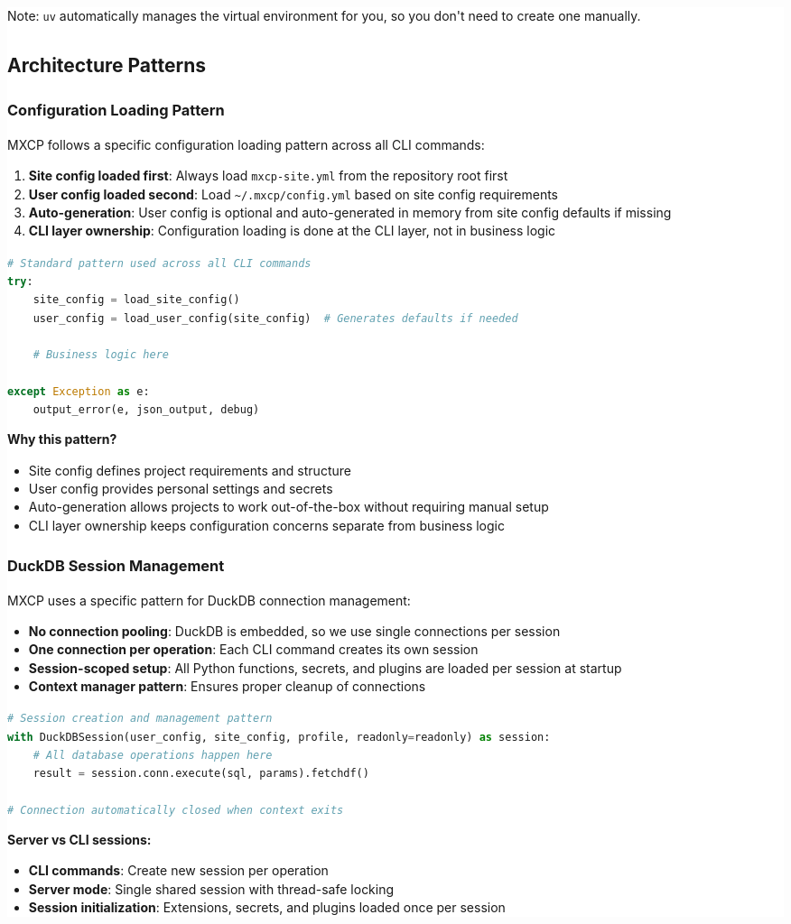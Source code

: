    Note: `uv` automatically manages the virtual environment for you, so you don't need to create one manually.

## Architecture Patterns

### Configuration Loading Pattern

MXCP follows a specific configuration loading pattern across all CLI commands:

1. **Site config loaded first**: Always load `mxcp-site.yml` from the repository root first
2. **User config loaded second**: Load `~/.mxcp/config.yml` based on site config requirements
3. **Auto-generation**: User config is optional and auto-generated in memory from site config defaults if missing
4. **CLI layer ownership**: Configuration loading is done at the CLI layer, not in business logic

```python
# Standard pattern used across all CLI commands
try:
    site_config = load_site_config()
    user_config = load_user_config(site_config)  # Generates defaults if needed
    
    # Business logic here
    
except Exception as e:
    output_error(e, json_output, debug)
```

**Why this pattern?**
- Site config defines project requirements and structure
- User config provides personal settings and secrets
- Auto-generation allows projects to work out-of-the-box without requiring manual setup
- CLI layer ownership keeps configuration concerns separate from business logic

### DuckDB Session Management

MXCP uses a specific pattern for DuckDB connection management:

- **No connection pooling**: DuckDB is embedded, so we use single connections per session
- **One connection per operation**: Each CLI command creates its own session
- **Session-scoped setup**: All Python functions, secrets, and plugins are loaded per session at startup
- **Context manager pattern**: Ensures proper cleanup of connections

```python
# Session creation and management pattern
with DuckDBSession(user_config, site_config, profile, readonly=readonly) as session:
    # All database operations happen here
    result = session.conn.execute(sql, params).fetchdf()
    
# Connection automatically closed when context exits
```

**Server vs CLI sessions:**
- **CLI commands**: Create new session per operation
- **Server mode**: Single shared session with thread-safe locking
- **Session initialization**: Extensions, secrets, and plugins loaded once per session
